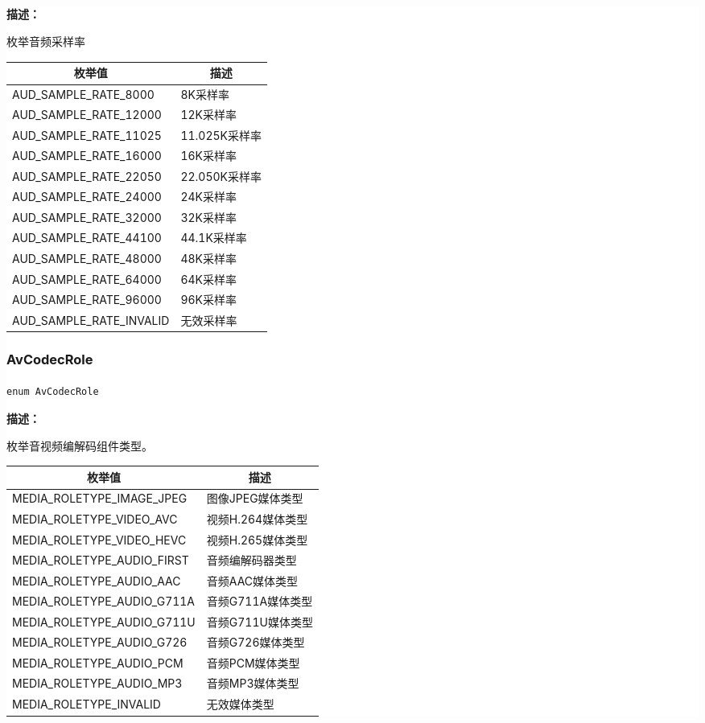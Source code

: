 **描述：**

枚举音频采样率

  | 枚举值 | 描述 | 
| -------- | -------- |
| AUD_SAMPLE_RATE_8000 | 8K采样率 | 
| AUD_SAMPLE_RATE_12000 | 12K采样率 | 
| AUD_SAMPLE_RATE_11025 | 11.025K采样率 | 
| AUD_SAMPLE_RATE_16000 | 16K采样率 | 
| AUD_SAMPLE_RATE_22050 | 22.050K采样率 | 
| AUD_SAMPLE_RATE_24000 | 24K采样率 | 
| AUD_SAMPLE_RATE_32000 | 32K采样率 | 
| AUD_SAMPLE_RATE_44100 | 44.1K采样率 | 
| AUD_SAMPLE_RATE_48000 | 48K采样率 | 
| AUD_SAMPLE_RATE_64000 | 64K采样率 | 
| AUD_SAMPLE_RATE_96000 | 96K采样率 | 
| AUD_SAMPLE_RATE_INVALID | 无效采样率 | 


### AvCodecRole

  
```
enum AvCodecRole
```

**描述：**

枚举音视频编解码组件类型。

  | 枚举值 | 描述 | 
| -------- | -------- |
| MEDIA_ROLETYPE_IMAGE_JPEG | 图像JPEG媒体类型 | 
| MEDIA_ROLETYPE_VIDEO_AVC | 视频H.264媒体类型 | 
| MEDIA_ROLETYPE_VIDEO_HEVC | 视频H.265媒体类型 | 
| MEDIA_ROLETYPE_AUDIO_FIRST | 音频编解码器类型 | 
| MEDIA_ROLETYPE_AUDIO_AAC | 音频AAC媒体类型 | 
| MEDIA_ROLETYPE_AUDIO_G711A | 音频G711A媒体类型 | 
| MEDIA_ROLETYPE_AUDIO_G711U | 音频G711U媒体类型 | 
| MEDIA_ROLETYPE_AUDIO_G726 | 音频G726媒体类型 | 
| MEDIA_ROLETYPE_AUDIO_PCM | 音频PCM媒体类型 | 
| MEDIA_ROLETYPE_AUDIO_MP3 | 音频MP3媒体类型 | 
| MEDIA_ROLETYPE_INVALID | 无效媒体类型 | 
